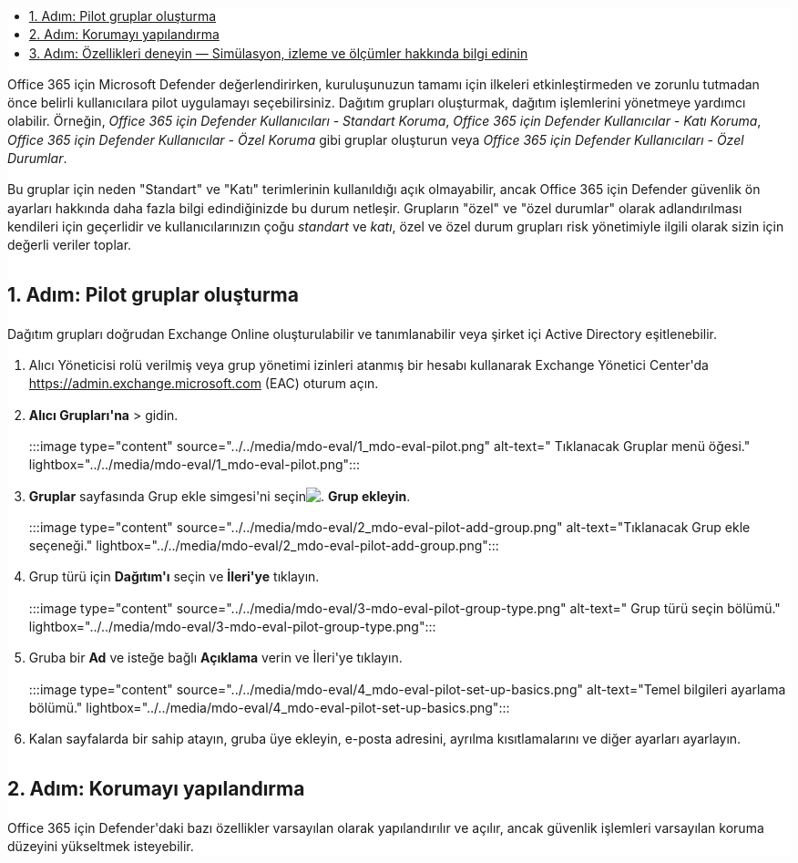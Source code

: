 - [1. Adım: Pilot gruplar oluşturma](#step-1-create-pilot-groups)
- [2. Adım: Korumayı yapılandırma](#step-2-configure-protection)
- [3. Adım: Özellikleri deneyin — Simülasyon, izleme ve ölçümler hakkında bilgi edinin](#step-3-try-out-capabilities-and-get-familiar-with-simulation-monitoring-and-metrics)

Office 365 için Microsoft Defender değerlendirirken, kuruluşunuzun tamamı için ilkeleri etkinleştirmeden ve zorunlu tutmadan önce belirli kullanıcılara pilot uygulamayı seçebilirsiniz. Dağıtım grupları oluşturmak, dağıtım işlemlerini yönetmeye yardımcı olabilir. Örneğin, *Office 365 için Defender Kullanıcıları - Standart Koruma*, *Office 365 için Defender Kullanıcılar - Katı Koruma*, *Office 365 için Defender Kullanıcılar - Özel Koruma* gibi gruplar oluşturun veya *Office 365 için Defender Kullanıcıları - Özel Durumlar*.

Bu gruplar için neden "Standart" ve "Katı" terimlerinin kullanıldığı açık olmayabilir, ancak Office 365 için Defender güvenlik ön ayarları hakkında daha fazla bilgi edindiğinizde bu durum netleşir. Grupların "özel" ve "özel durumlar" olarak adlandırılması kendileri için geçerlidir ve kullanıcılarınızın çoğu *standart* ve *katı*, özel ve özel durum grupları risk yönetimiyle ilgili olarak sizin için değerli veriler toplar.

## <a name="step-1-create-pilot-groups"></a>1. Adım: Pilot gruplar oluşturma

Dağıtım grupları doğrudan Exchange Online oluşturulabilir ve tanımlanabilir veya şirket içi Active Directory eşitlenebilir.

1. Alıcı Yöneticisi rolü verilmiş veya grup yönetimi izinleri atanmış bir hesabı kullanarak Exchange Yönetici Center'da <https://admin.exchange.microsoft.com> (EAC) oturum açın.
2. **Alıcı Grupları'na** \> gidin.

   :::image type="content" source="../../media/mdo-eval/1_mdo-eval-pilot.png" alt-text=" Tıklanacak Gruplar menü öğesi." lightbox="../../media/mdo-eval/1_mdo-eval-pilot.png":::

3. **Gruplar** sayfasında Grup ekle simgesi'ni seçin![.](../../media/m365-cc-sc-add-internal-icon.png) **Grup ekleyin**.

   :::image type="content" source="../../media/mdo-eval/2_mdo-eval-pilot-add-group.png" alt-text="Tıklanacak Grup ekle seçeneği." lightbox="../../media/mdo-eval/2_mdo-eval-pilot-add-group.png":::

4. Grup türü için **Dağıtım'ı** seçin ve **İleri'ye** tıklayın.

   :::image type="content" source="../../media/mdo-eval/3-mdo-eval-pilot-group-type.png" alt-text=" Grup türü seçin bölümü." lightbox="../../media/mdo-eval/3-mdo-eval-pilot-group-type.png":::

5. Gruba bir **Ad** ve isteğe bağlı **Açıklama** verin ve İleri'ye tıklayın.

   :::image type="content" source="../../media/mdo-eval/4_mdo-eval-pilot-set-up-basics.png" alt-text="Temel bilgileri ayarlama bölümü." lightbox="../../media/mdo-eval/4_mdo-eval-pilot-set-up-basics.png":::

6. Kalan sayfalarda bir sahip atayın, gruba üye ekleyin, e-posta adresini, ayrılma kısıtlamalarını ve diğer ayarları ayarlayın.

## <a name="step-2-configure-protection"></a>2. Adım: Korumayı yapılandırma

Office 365 için Defender'daki bazı özellikler varsayılan olarak yapılandırılır ve açılır, ancak güvenlik işlemleri varsayılan koruma düzeyini yükseltmek isteyebilir.
